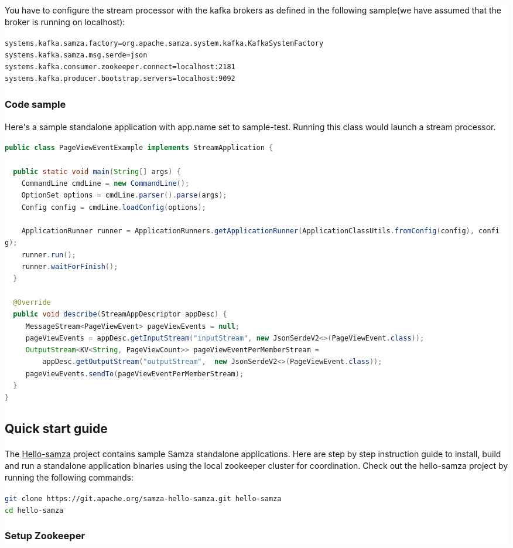 You have to configure the stream processor with the kafka brokers as defined in the following sample(we have assumed that the broker is running on localhost):

```bash 
systems.kafka.samza.factory=org.apache.samza.system.kafka.KafkaSystemFactory
systems.kafka.samza.msg.serde=json
systems.kafka.consumer.zookeeper.connect=localhost:2181
systems.kafka.producer.bootstrap.servers=localhost:9092 
```

### Code sample

Here&#39;s a sample standalone application with app.name set to sample-test. Running this class would launch a stream processor.

```java
public class PageViewEventExample implements StreamApplication {

  public static void main(String[] args) {
    CommandLine cmdLine = new CommandLine();
    OptionSet options = cmdLine.parser().parse(args);
    Config config = cmdLine.loadConfig(options);

    ApplicationRunner runner = ApplicationRunners.getApplicationRunner(ApplicationClassUtils.fromConfig(config), config);
    runner.run();
    runner.waitForFinish();
  }

  @Override
  public void describe(StreamAppDescriptor appDesc) {
     MessageStream<PageViewEvent> pageViewEvents = null;
     pageViewEvents = appDesc.getInputStream("inputStream", new JsonSerdeV2<>(PageViewEvent.class));
     OutputStream<KV<String, PageViewCount>> pageViewEventPerMemberStream =
         appDesc.getOutputStream("outputStream",  new JsonSerdeV2<>(PageViewEvent.class));
     pageViewEvents.sendTo(pageViewEventPerMemberStream);
  }
}
```

## Quick start guide

The [Hello-samza](https://github.com/apache/samza-hello-samza/) project contains sample Samza standalone applications. Here are step by step instruction guide to install, build and run a standalone application binaries using the local zookeeper cluster for coordination. Check out the hello-samza project by running the following commands:

```bash
git clone https://git.apache.org/samza-hello-samza.git hello-samza
cd hello-samza 
```

### Setup Zookeeper

